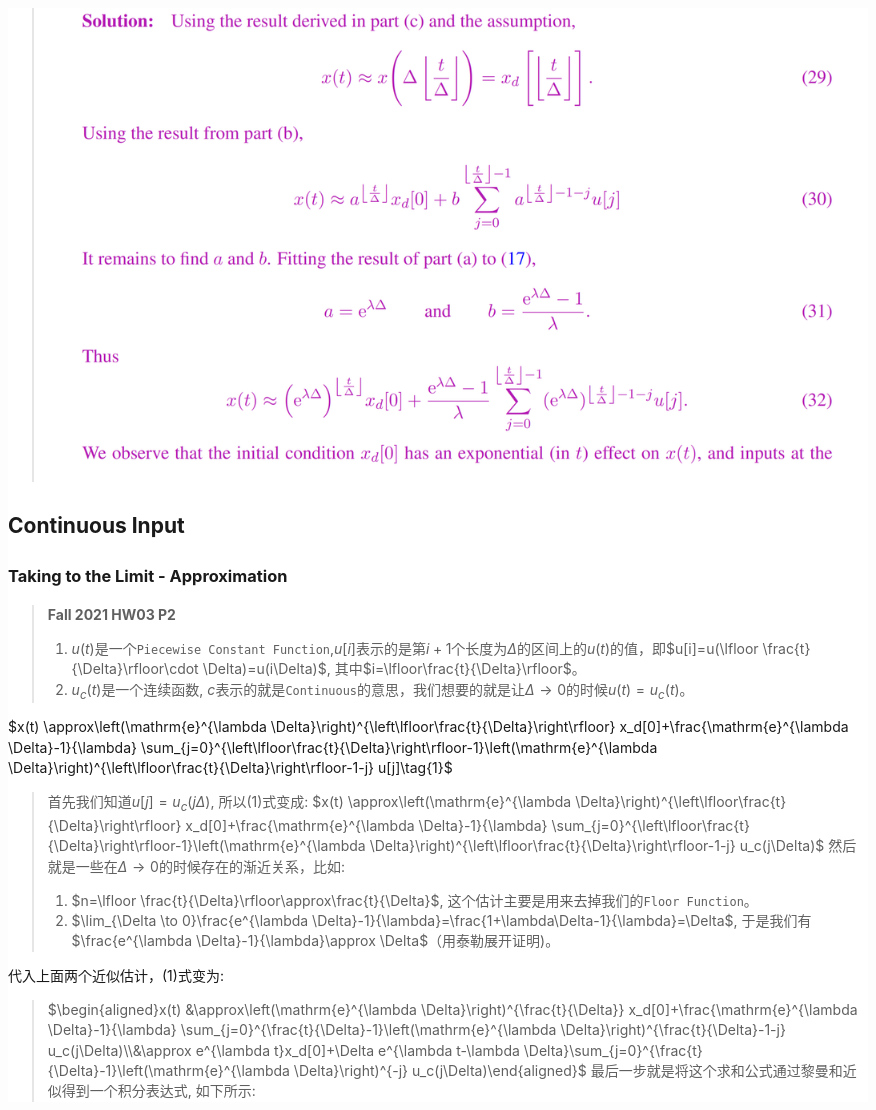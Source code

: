 > ![image.png](Basic_DEs.assets/e00df44326d3c54e997b8284f77e8367_MD5.png)




## Continuous Input
### Taking to the Limit - Approximation
> **Fall 2021 HW03 P2**
> 1. $u(t)$是一个`Piecewise Constant Function`,$u[i]$表示的是第$i+1$个长度为$\Delta$的区间上的$u(t)$的值，即$u[i]=u(\lfloor \frac{t}{\Delta}\rfloor\cdot \Delta)=u(i\Delta)$, 其中$i=\lfloor\frac{t}{\Delta}\rfloor$。
> 2. $u_c(t)$是一个连续函数, $c$表示的就是`Continuous`的意思，我们想要的就是让$\Delta \to 0$的时候$u(t)=u_c(t)$。
> 
$x(t) \approx\left(\mathrm{e}^{\lambda \Delta}\right)^{\left\lfloor\frac{t}{\Delta}\right\rfloor} x_d[0]+\frac{\mathrm{e}^{\lambda \Delta}-1}{\lambda} \sum_{j=0}^{\left\lfloor\frac{t}{\Delta}\right\rfloor-1}\left(\mathrm{e}^{\lambda \Delta}\right)^{\left\lfloor\frac{t}{\Delta}\right\rfloor-1-j} u[j]\tag{1}$
> 首先我们知道$u[j]=u_c(j\Delta)$, 所以$(1)$式变成:
> $x(t) \approx\left(\mathrm{e}^{\lambda \Delta}\right)^{\left\lfloor\frac{t}{\Delta}\right\rfloor} x_d[0]+\frac{\mathrm{e}^{\lambda \Delta}-1}{\lambda} \sum_{j=0}^{\left\lfloor\frac{t}{\Delta}\right\rfloor-1}\left(\mathrm{e}^{\lambda \Delta}\right)^{\left\lfloor\frac{t}{\Delta}\right\rfloor-1-j} u_c(j\Delta)$
> 然后就是一些在$\Delta \to 0$的时候存在的渐近关系，比如:
> 1. $n=\lfloor \frac{t}{\Delta}\rfloor\approx\frac{t}{\Delta}$, 这个估计主要是用来去掉我们的`Floor Function`。
> 2. $\lim_{\Delta \to 0}\frac{e^{\lambda \Delta}-1}{\lambda}=\frac{1+\lambda\Delta-1}{\lambda}=\Delta$, 于是我们有$\frac{e^{\lambda \Delta}-1}{\lambda}\approx \Delta$（用泰勒展开证明)。
> 
代入上面两个近似估计，$(1)$式变为:
> $\begin{aligned}x(t) &\approx\left(\mathrm{e}^{\lambda \Delta}\right)^{\frac{t}{\Delta}} x_d[0]+\frac{\mathrm{e}^{\lambda \Delta}-1}{\lambda} \sum_{j=0}^{\frac{t}{\Delta}-1}\left(\mathrm{e}^{\lambda \Delta}\right)^{\frac{t}{\Delta}-1-j} u_c(j\Delta)\\&\approx e^{\lambda t}x_d[0]+\Delta e^{\lambda t-\lambda \Delta}\sum_{j=0}^{\frac{t}{\Delta}-1}\left(\mathrm{e}^{\lambda \Delta}\right)^{-j} u_c(j\Delta)\end{aligned}$
> 最后一步就是将这个求和公式通过黎曼和近似得到一个积分表达式, 如下所示: